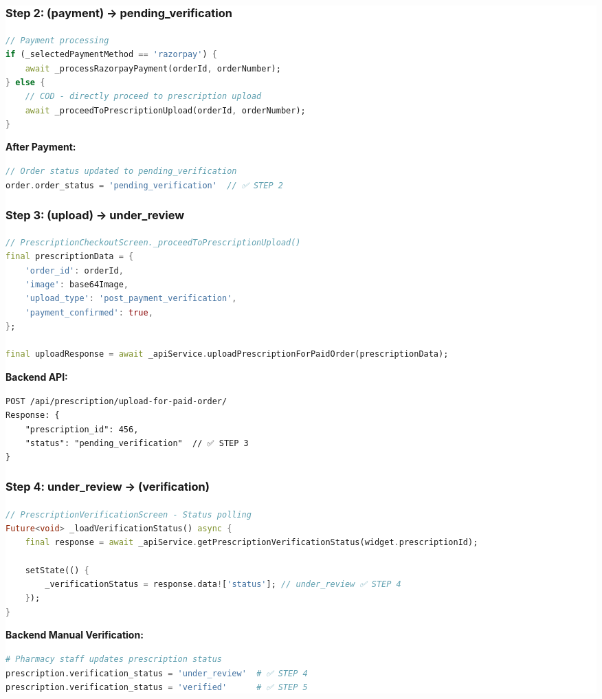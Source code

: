 ### **Step 2: (payment) → pending_verification**
```dart
// Payment processing
if (_selectedPaymentMethod == 'razorpay') {
    await _processRazorpayPayment(orderId, orderNumber);
} else {
    // COD - directly proceed to prescription upload
    await _proceedToPrescriptionUpload(orderId, orderNumber);
}
```

**After Payment:**
```dart
// Order status updated to pending_verification
order.order_status = 'pending_verification'  // ✅ STEP 2
```

### **Step 3: (upload) → under_review**
```dart
// PrescriptionCheckoutScreen._proceedToPrescriptionUpload()
final prescriptionData = {
    'order_id': orderId,
    'image': base64Image,
    'upload_type': 'post_payment_verification',
    'payment_confirmed': true,
};

final uploadResponse = await _apiService.uploadPrescriptionForPaidOrder(prescriptionData);
```

**Backend API:**
```
POST /api/prescription/upload-for-paid-order/
Response: {
    "prescription_id": 456,
    "status": "pending_verification"  // ✅ STEP 3
}
```

### **Step 4: under_review → (verification)**
```dart
// PrescriptionVerificationScreen - Status polling
Future<void> _loadVerificationStatus() async {
    final response = await _apiService.getPrescriptionVerificationStatus(widget.prescriptionId);
    
    setState(() {
        _verificationStatus = response.data!['status']; // under_review ✅ STEP 4
    });
}
```

**Backend Manual Verification:**
```python
# Pharmacy staff updates prescription status
prescription.verification_status = 'under_review'  # ✅ STEP 4
prescription.verification_status = 'verified'      # ✅ STEP 5
```
